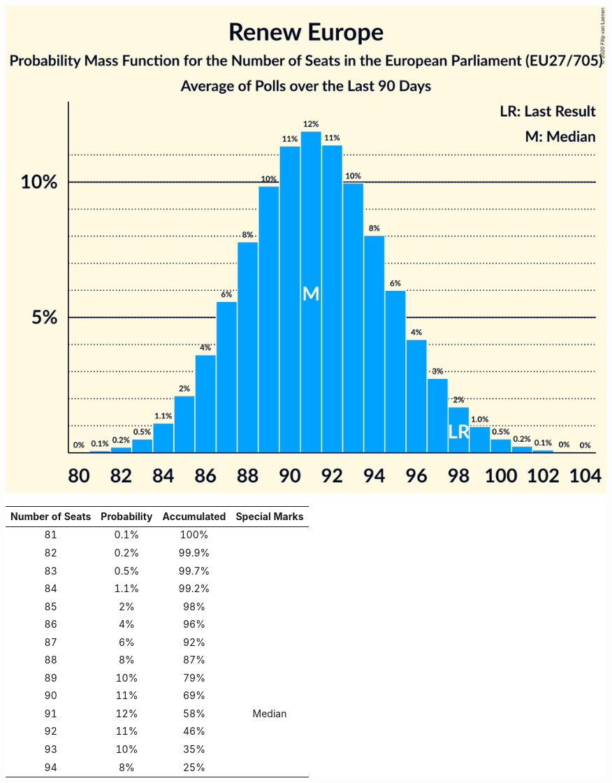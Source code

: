 ![Graph with seats probability mass function not yet produced](average-2020-10-31-seats-pmf-reneweurope.png "Seats Probability Mass Function")

| Number of Seats | Probability | Accumulated | Special Marks |
|:---------------:|:-----------:|:-----------:|:-------------:|
| 81 | 0.1% | 100% |  |
| 82 | 0.2% | 99.9% |  |
| 83 | 0.5% | 99.7% |  |
| 84 | 1.1% | 99.2% |  |
| 85 | 2% | 98% |  |
| 86 | 4% | 96% |  |
| 87 | 6% | 92% |  |
| 88 | 8% | 87% |  |
| 89 | 10% | 79% |  |
| 90 | 11% | 69% |  |
| 91 | 12% | 58% | Median |
| 92 | 11% | 46% |  |
| 93 | 10% | 35% |  |
| 94 | 8% | 25% |  |